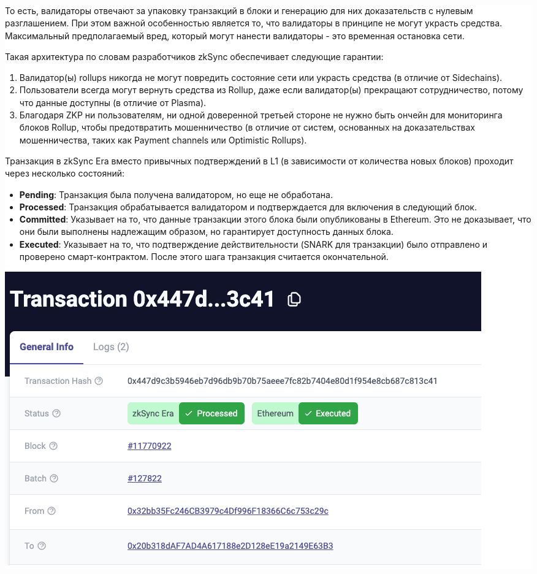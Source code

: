 То есть, валидаторы отвечают за упаковку транзакций в блоки и генерацию для них доказательств с нулевым разглашением. При этом важной особенностью является то, что валидаторы в принципе не могут украсть средства. Максимальный предполагаемый вред, который могут нанести валидаторы - это временная остановка сети.

Такая архитектура по словам разработчиков zkSync обеспечивает следующие гарантии:

1. Валидатор(ы) rollups никогда не могут повредить состояние сети или украсть средства (в отличие от Sidechains).
2. Пользователи всегда могут вернуть средства из Rollup, даже если валидатор(ы) прекращают сотрудничество, потому что данные доступны (в отличие от Plasma).
3. Благодаря ZKP ни пользователям, ни одной доверенной третьей стороне не нужно быть ончейн для мониторинга блоков Rollup, чтобы предотвратить мошенничество (в отличие от систем, основанных на доказательствах мошенничества, таких как Payment channels или Optimistic Rollups).

Транзакция в zkSync Era вместо привычных подтверждений в L1 (в зависимости от количества новых блоков) проходит через несколько состояний:

-   **Pending**: Транзакция была получена валидатором, но еще не обработана.
-   **Processed**: Транзакция обрабатывается валидатором и подтверждается для включения в следующий блок.
-   **Committed**: Указывает на то, что данные транзакции этого блока были опубликованы в Ethereum. Это не доказывает, что они были выполнены надлежащим образом, но гарантирует доступность данных блока.
-   **Executed**: Указывает на то, что подтверждение действительности (SNARK для транзакции) было отправлено и проверено смарт-контрактом. После этого шага транзакция считается окончательной.

![zkSync-transaction](./img/zkSync-transaction.png)
